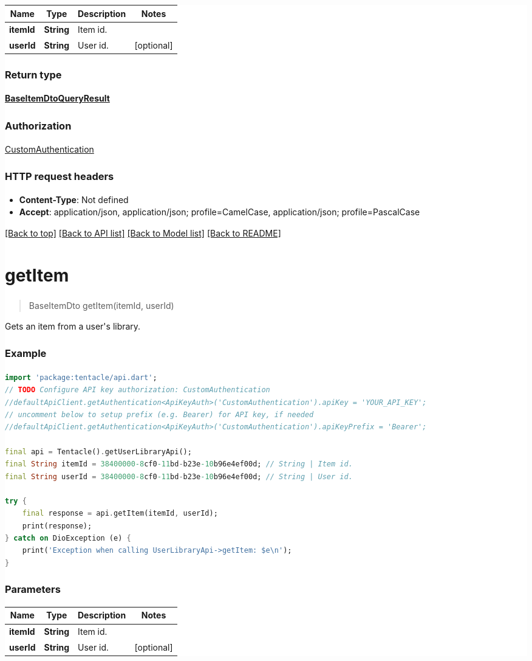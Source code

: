 Name | Type | Description  | Notes
------------- | ------------- | ------------- | -------------
 **itemId** | **String**| Item id. | 
 **userId** | **String**| User id. | [optional] 

### Return type

[**BaseItemDtoQueryResult**](BaseItemDtoQueryResult.md)

### Authorization

[CustomAuthentication](../README.md#CustomAuthentication)

### HTTP request headers

 - **Content-Type**: Not defined
 - **Accept**: application/json, application/json; profile=CamelCase, application/json; profile=PascalCase

[[Back to top]](#) [[Back to API list]](../README.md#documentation-for-api-endpoints) [[Back to Model list]](../README.md#documentation-for-models) [[Back to README]](../README.md)

# **getItem**
> BaseItemDto getItem(itemId, userId)

Gets an item from a user's library.

### Example
```dart
import 'package:tentacle/api.dart';
// TODO Configure API key authorization: CustomAuthentication
//defaultApiClient.getAuthentication<ApiKeyAuth>('CustomAuthentication').apiKey = 'YOUR_API_KEY';
// uncomment below to setup prefix (e.g. Bearer) for API key, if needed
//defaultApiClient.getAuthentication<ApiKeyAuth>('CustomAuthentication').apiKeyPrefix = 'Bearer';

final api = Tentacle().getUserLibraryApi();
final String itemId = 38400000-8cf0-11bd-b23e-10b96e4ef00d; // String | Item id.
final String userId = 38400000-8cf0-11bd-b23e-10b96e4ef00d; // String | User id.

try {
    final response = api.getItem(itemId, userId);
    print(response);
} catch on DioException (e) {
    print('Exception when calling UserLibraryApi->getItem: $e\n');
}
```

### Parameters

Name | Type | Description  | Notes
------------- | ------------- | ------------- | -------------
 **itemId** | **String**| Item id. | 
 **userId** | **String**| User id. | [optional] 
